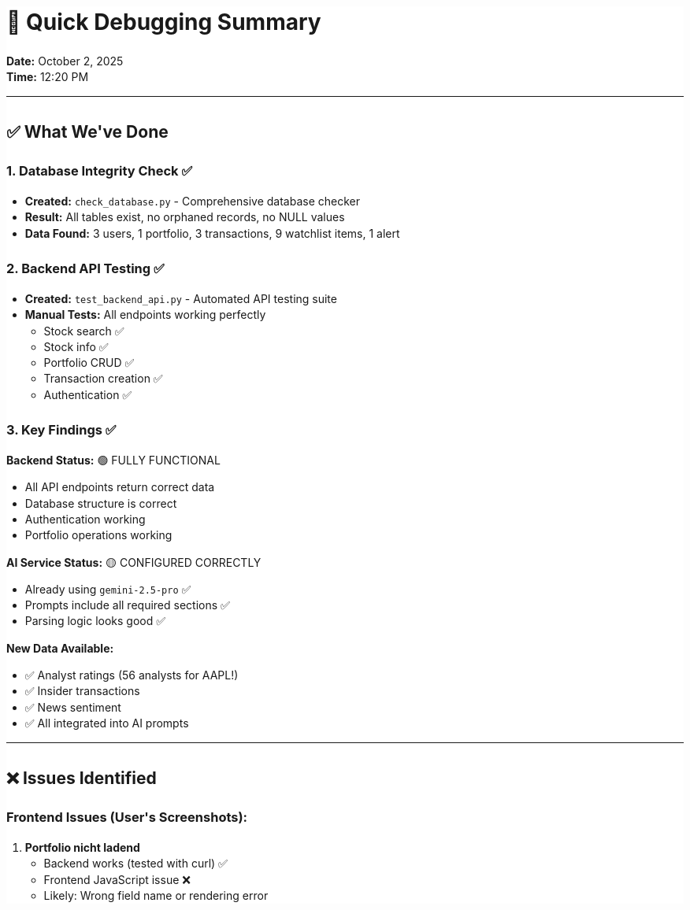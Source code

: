 # 🎯 Quick Debugging Summary
**Date:** October 2, 2025  
**Time:** 12:20 PM

---

## ✅ What We've Done

### 1. Database Integrity Check ✅
- **Created:** `check_database.py` - Comprehensive database checker
- **Result:** All tables exist, no orphaned records, no NULL values
- **Data Found:** 3 users, 1 portfolio, 3 transactions, 9 watchlist items, 1 alert

### 2. Backend API Testing ✅
- **Created:** `test_backend_api.py` - Automated API testing suite
- **Manual Tests:** All endpoints working perfectly
  - Stock search ✅
  - Stock info ✅
  - Portfolio CRUD ✅
  - Transaction creation ✅
  - Authentication ✅

### 3. Key Findings ✅

**Backend Status:** 🟢 FULLY FUNCTIONAL
- All API endpoints return correct data
- Database structure is correct
- Authentication working
- Portfolio operations working

**AI Service Status:** 🟡 CONFIGURED CORRECTLY
- Already using `gemini-2.5-pro` ✅
- Prompts include all required sections ✅
- Parsing logic looks good ✅

**New Data Available:**
- ✅ Analyst ratings (56 analysts for AAPL!)
- ✅ Insider transactions
- ✅ News sentiment
- ✅ All integrated into AI prompts

---

## ❌ Issues Identified

### Frontend Issues (User's Screenshots):

1. **Portfolio nicht ladend**
   - Backend works (tested with curl) ✅
   - Frontend JavaScript issue ❌
   - Likely: Wrong field name or rendering error
